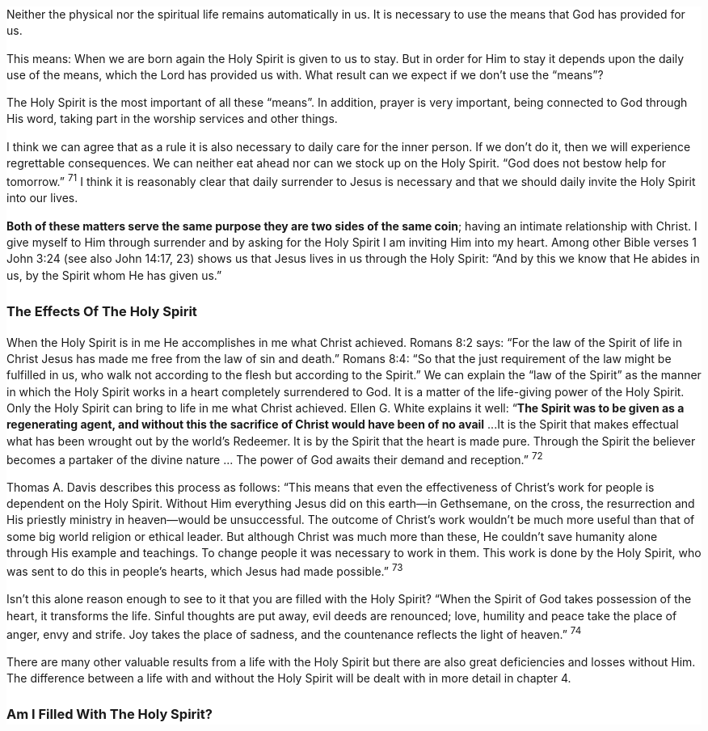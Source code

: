 Neither the physical nor the spiritual life remains automatically in us. It is necessary to use the means that God has provided for us.

This means: When we are born again the Holy Spirit is given to us to stay. But in order for Him to stay it depends upon the daily use of the means, which the Lord has provided us with. What result can we expect if we don’t use the “means”?

The Holy Spirit is the most important of all these “means”. In addition, prayer is very important, being connected to God through His word, taking part in the worship services and other things.

I think we can agree that as a rule it is also necessary to daily care for the inner person. If we don’t do it, then we will experience regrettable consequences. We can neither eat ahead nor can we stock up on the Holy Spirit. “God does not bestow help for tomorrow.” <sup>71</sup> I think it is reasonably clear that daily surrender to Jesus is necessary and that we should daily invite the Holy Spirit into our lives.

**Both of these matters serve the same purpose they are two sides of the same coin**; having an intimate relationship with Christ. I give myself to Him through surrender and by asking for the Holy Spirit I am inviting Him into my heart. Among other Bible verses 1 John 3:24 (see also John 14:17, 23) shows us that Jesus lives in us through the Holy Spirit: “And by this we know that He abides in us, by the Spirit whom He has given us.”

### The Effects Of The Holy Spirit

When the Holy Spirit is in me He accomplishes in me what Christ achieved. Romans 8:2 says: “For the law of the Spirit of life in Christ Jesus has made me free from the law of sin and death.” Romans 8:4: “So that the just requirement of the law might be fulfilled in us, who walk not according to the flesh but according to the Spirit.” We can explain the “law of the Spirit” as the manner in which the Holy Spirit works in a heart completely surrendered to God. It is a matter of the life-giving power of the Holy Spirit. Only the Holy Spirit can bring to life in me what Christ achieved. Ellen G. White explains it well: “**The Spirit was to be given as a regenerating agent, and without this the sacrifice of Christ would have been of no avail** ...It is the Spirit that makes effectual what has been wrought out by the world’s Redeemer. It is by the Spirit that the heart is made pure. Through the Spirit the believer becomes a partaker of the divine nature ... The power of God awaits their demand and reception.” <sup>72</sup>

Thomas A. Davis describes this process as follows: “This means that even the effectiveness of Christ’s work for people is dependent on the Holy Spirit. Without Him everything Jesus did on this earth—in Gethsemane, on the cross, the resurrection and His priestly ministry in heaven—would be unsuccessful. The outcome of Christ’s work wouldn’t be much more useful than that of some big world religion or ethical leader. But although Christ was much more than these, He couldn’t save humanity alone through His example and teachings. To change people it was necessary to work in them. This work is done by the Holy Spirit, who was sent to do this in people’s hearts, which Jesus had made possible.” <sup>73</sup>

Isn’t this alone reason enough to see to it that you are filled with the Holy Spirit? “When the Spirit of God takes possession of the heart, it transforms the life. Sinful thoughts are put away, evil deeds are renounced; love, humility and peace take the place of anger, envy and strife. Joy takes the place of sadness, and the countenance reflects the light of heaven.” <sup>74</sup>

There are many other valuable results from a life with the Holy Spirit but there are also great deficiencies and losses without Him. The difference between a life with and without the Holy Spirit will be dealt with in more detail in chapter 4.

### Am I Filled With The Holy Spirit?
